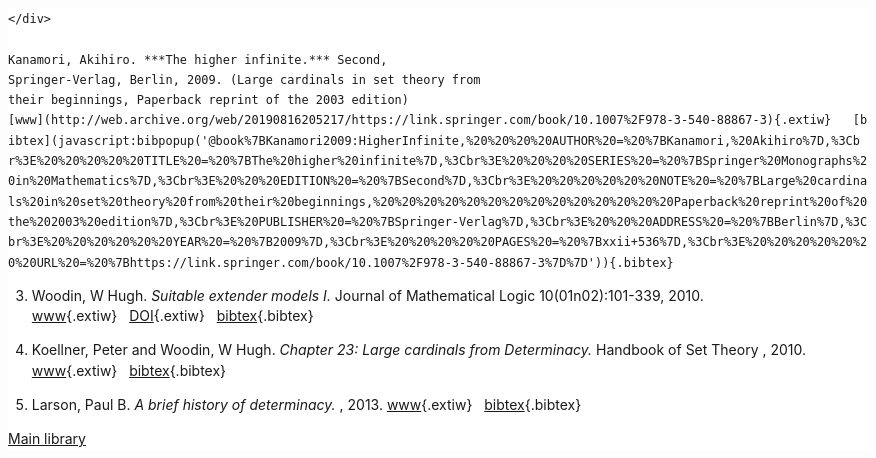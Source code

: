     </div>

    Kanamori, Akihiro. ***The higher infinite.*** Second,
    Springer-Verlag, Berlin, 2009. (Large cardinals in set theory from
    their beginnings, Paperback reprint of the 2003 edition)
    [www](http://web.archive.org/web/20190816205217/https://link.springer.com/book/10.1007%2F978-3-540-88867-3){.extiw}   [bibtex](javascript:bibpopup('@book%7BKanamori2009:HigherInfinite,%20%20%20%20AUTHOR%20=%20%7BKanamori,%20Akihiro%7D,%3Cbr%3E%20%20%20%20%20TITLE%20=%20%7BThe%20higher%20infinite%7D,%3Cbr%3E%20%20%20%20SERIES%20=%20%7BSpringer%20Monographs%20in%20Mathematics%7D,%3Cbr%3E%20%20%20EDITION%20=%20%7BSecond%7D,%3Cbr%3E%20%20%20%20%20%20NOTE%20=%20%7BLarge%20cardinals%20in%20set%20theory%20from%20their%20beginnings,%20%20%20%20%20%20%20%20%20%20%20%20%20%20Paperback%20reprint%20of%20the%202003%20edition%7D,%3Cbr%3E%20PUBLISHER%20=%20%7BSpringer-Verlag%7D,%3Cbr%3E%20%20%20ADDRESS%20=%20%7BBerlin%7D,%3Cbr%3E%20%20%20%20%20%20YEAR%20=%20%7B2009%7D,%3Cbr%3E%20%20%20%20%20PAGES%20=%20%7Bxxii+536%7D,%3Cbr%3E%20%20%20%20%20%20%20URL%20=%20%7Bhttps://link.springer.com/book/10.1007%2F978-3-540-88867-3%7D%7D')){.bibtex}
3.  <div id="bibkey_Woodin2010:SEM1">

    </div>

    Woodin, W Hugh. *Suitable extender models I.* Journal of
    Mathematical Logic 10(01n02):101-339, 2010.
    [www](http://web.archive.org/web/20190816205217/http://www.worldscientific.com/doi/pdf/10.1142/S021906131000095X){.extiw}   [DOI](http://web.archive.org/web/20190816205217/http://dx.doi.org/10.1142/S021906131000095X){.extiw}   [bibtex](javascript:bibpopup('@article%7Bdoi:10.1142/S021906131000095X,author%20=%20%7BWoodin,%20W.%20Hugh%7D,%3Cbr%3Etitle%20=%20%7BSuitable%20extender%20models%20I%7D,%3Cbr%3Ejournal%20=%20%7BJournal%20of%20Mathematical%20Logic%7D,%3Cbr%3Evolume%20=%20%7B10%7D,%3Cbr%3Enumber%20=%20%7B01n02%7D,%3Cbr%3Epages%20=%20%7B101-339%7D,%3Cbr%3Eyear%20=%20%7B2010%7D,%3Cbr%3Edoi%20=%20%7B10.1142/S021906131000095X%7D,%3Cbr%3EURL%20=%20%7Bhttp://www.worldscientific.com/doi/pdf/10.1142/S021906131000095X%7D%7D')){.bibtex}
4.  <div id="bibkey_KoellnerWoodin2010:LCFD">

    </div>

    Koellner, Peter and Woodin, W Hugh. *Chapter 23: Large cardinals
    from Determinacy.* Handbook of Set Theory , 2010.
    [www](http://web.archive.org/web/20190816205217/http://logic.harvard.edu/koellner/LCFD.pdf){.extiw}   [bibtex](javascript:bibpopup('@article%7BKoellnerWoodin2010:LCFD,%20%20%20author%20=%20%7BKoellner,%20Peter%20and%20Woodin,%20W.%20Hugh%7D,%3Cbr%3E%20%20%20%20title%20=%20%7BChapter%2023:%20Large%20cardinals%20from%20Determinacy%7D,%3Cbr%3E%20%20journal%20=%20%7BHandbook%20of%20Set%20Theory%7D,%3Cbr%3E%20%20%20editor%20=%20%7BForeman,%20Mathew;%20Kanamori,%20Akihiro%7D,%3Cbr%3E%20%20%20%20%20year%20=%20%7B2010%7D,%3Cbr%3Epublisher%20=%20%7BSpringer%7D,%3Cbr%3E%20%20%20%20%20%20url%20=%20%7Bhttp://logic.harvard.edu/koellner/LCFD.pdf%7D%7D')){.bibtex}
5.  <div id="bibkey_Larson2010:HistoryDeterminacy">

    </div>

    Larson, Paul B. *A brief history of determinacy.* , 2013.
    [www](http://web.archive.org/web/20190816205217/http://www.users.miamioh.edu/larsonpb/determinacy_cabal.pdf){.extiw}   [bibtex](javascript:bibpopup('@article%7B%7BLarson2010:HistoryDeterminacy,%20%20%20%20AUTHOR%20=%20%7BLarson,%20Paul%20B.%7D,%3Cbr%3E%20%20%20%20TITLE%20=%20%7BA%20brief%20history%20of%20determinacy%7D,%3Cbr%3E%20%20%20%20YEAR%20=%20%7B2013%7D,%3Cbr%3E%20%20%20%20URL%20=%20%7Bhttp://www.users.miamioh.edu/larsonpb/determinacy_cabal.pdf%7D%7D')){.bibtex}

[Main
library](/web/20190816205217/http://cantorsattic.info/Library "Library")

